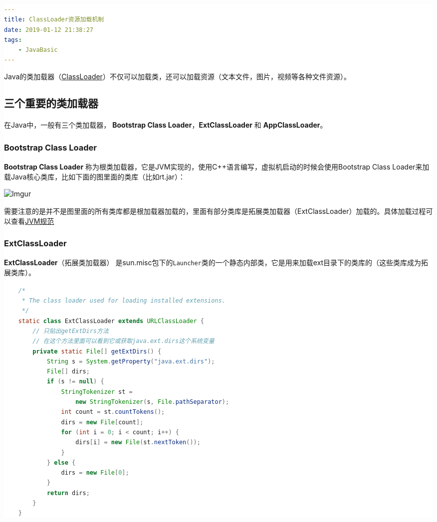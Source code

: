 ```yaml
---
title: ClassLoader资源加载机制
date: 2019-01-12 21:38:27
tags:
    - JavaBasic
---
```


Java的类加载器（[ClassLoader](https://docs.oracle.com/javase/8/docs/api/java/lang/ClassLoader.html)）不仅可以加载类，还可以加载资源（文本文件，图片，视频等各种文件资源）。

## 三个重要的类加载器
在Java中，一般有三个类加载器， __Bootstrap Class Loader__，__ExtClassLoader__ 和 __AppClassLoader__。


### Bootstrap Class Loader

__Bootstrap Class Loader__ 称为根类加载器，它是JVM实现的，使用C++语言编写，虚拟机启动的时候会使用Bootstrap Class Loader来加载Java核心类库，比如下面的图里面的类库（比如rt.jar）：

![Imgur](https://i.imgur.com/ai6MuEE.png)

需要注意的是并不是图里面的所有类库都是根加载器加载的，里面有部分类库是拓展类加载器（ExtClassLoader）加载的。具体加载过程可以查看[JVM规范](https://docs.oracle.com/javase/specs/jvms/se8/html/jvms-5.html#jvms-5.3)

### ExtClassLoader

__ExtClassLoader__（拓展类加载器） 是sun.misc包下的`Launcher`类的一个静态内部类，它是用来加载ext目录下的类库的（这些类库成为拓展类库）。
```java
    /*
     * The class loader used for loading installed extensions.
     */
    static class ExtClassLoader extends URLClassLoader {
    	// 只贴出getExtDirs方法
    	// 在这个方法里面可以看到它或获取java.ext.dirs这个系统变量
        private static File[] getExtDirs() {
            String s = System.getProperty("java.ext.dirs");
            File[] dirs;
            if (s != null) {
                StringTokenizer st =
                    new StringTokenizer(s, File.pathSeparator);
                int count = st.countTokens();
                dirs = new File[count];
                for (int i = 0; i < count; i++) {
                    dirs[i] = new File(st.nextToken());
                }
            } else {
                dirs = new File[0];
            }
            return dirs;
        }
    }
```
